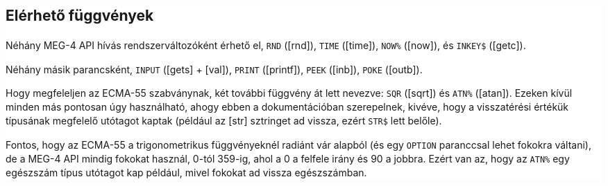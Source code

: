 <h2 bas_api>Elérhető függvények</h2>

Néhány MEG-4 API hívás rendszerváltozóként érhető el, `RND` ([rnd]), `TIME` ([time]), `NOW%` ([now]), és `INKEY$` ([getc]).

Néhány másik parancsként, `INPUT` ([gets] + [val]), `PRINT` ([printf]), `PEEK` ([inb]), `POKE` ([outb]).

Hogy megfeleljen az ECMA-55 szabványnak, két további függvény át lett nevezve: `SQR` ([sqrt]) és `ATN%` ([atan]). Ezeken kívül
minden más pontosan úgy használható, ahogy ebben a dokumentációban szerepelnek, kivéve, hogy a visszatérési értékük típusának
megfelelő utótagot kaptak (például az [str] sztringet ad vissza, ezért `STR$` lett belőle).

Fontos, hogy az ECMA-55 a trigonometrikus függvényeknél radiánt vár alapból (és egy `OPTION` paranccsal lehet fokokra váltani),
de a MEG-4 API mindig fokokat használ, 0-tól 359-ig, ahol a 0 a felfele irány és 90 a jobbra. Ezért van az, hogy az `ATN%` egy
egészszám típus utótagot kap például, mivel fokokat ad vissza egészszámban.
